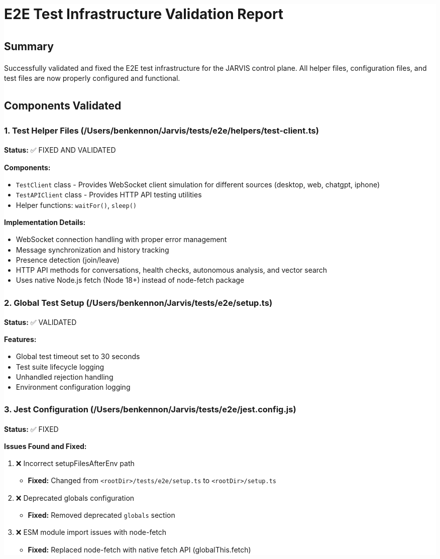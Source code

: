 # E2E Test Infrastructure Validation Report

## Summary

Successfully validated and fixed the E2E test infrastructure for the JARVIS control plane. All helper files, configuration files, and test files are now properly configured and functional.

## Components Validated

### 1. Test Helper Files (/Users/benkennon/Jarvis/tests/e2e/helpers/test-client.ts)

**Status:** ✅ FIXED AND VALIDATED

**Components:**
- `TestClient` class - Provides WebSocket client simulation for different sources (desktop, web, chatgpt, iphone)
- `TestAPIClient` class - Provides HTTP API testing utilities
- Helper functions: `waitFor()`, `sleep()`

**Implementation Details:**
- WebSocket connection handling with proper error management
- Message synchronization and history tracking
- Presence detection (join/leave)
- HTTP API methods for conversations, health checks, autonomous analysis, and vector search
- Uses native Node.js fetch (Node 18+) instead of node-fetch package

### 2. Global Test Setup (/Users/benkennon/Jarvis/tests/e2e/setup.ts)

**Status:** ✅ VALIDATED

**Features:**
- Global test timeout set to 30 seconds
- Test suite lifecycle logging
- Unhandled rejection handling
- Environment configuration logging

### 3. Jest Configuration (/Users/benkennon/Jarvis/tests/e2e/jest.config.js)

**Status:** ✅ FIXED

**Issues Found and Fixed:**
1. ❌ Incorrect setupFilesAfterEnv path
   - **Fixed:** Changed from `<rootDir>/tests/e2e/setup.ts` to `<rootDir>/setup.ts`

2. ❌ Deprecated globals configuration
   - **Fixed:** Removed deprecated `globals` section

3. ❌ ESM module import issues with node-fetch
   - **Fixed:** Replaced node-fetch with native fetch API (globalThis.fetch)

